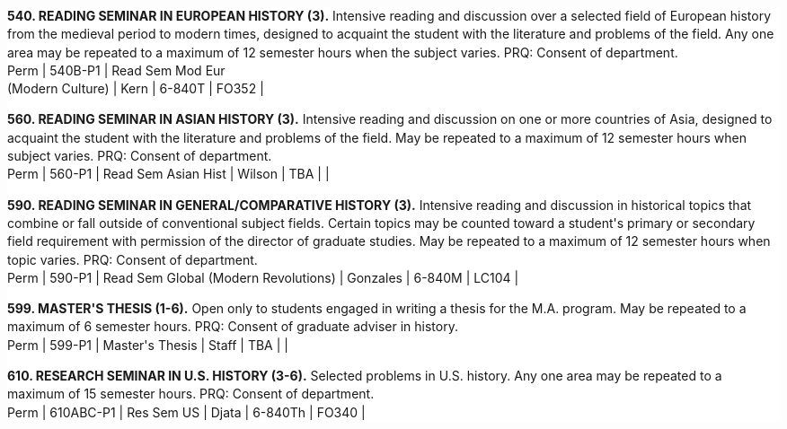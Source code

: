 **540\. READING SEMINAR IN EUROPEAN HISTORY (3).** Intensive reading and
discussion over a selected field of European history from the medieval period
to modern times, designed to acquaint the student with the literature and
problems of the field. Any one area may be repeated to a maximum of 12
semester hours when the subject varies. PRQ: Consent of department.  
Perm | 540B-P1 | Read Sem Mod Eur  
(Modern Culture) | Kern | 6-840T | FO352 |  
  
**560\. READING SEMINAR IN ASIAN HISTORY (3).** Intensive reading and
discussion on one or more countries of Asia, designed to acquaint the student
with the literature and problems of the field. May be repeated to a maximum of
12 semester hours when subject varies. PRQ: Consent of department.  
Perm | 560-P1 | Read Sem Asian Hist | Wilson | TBA |  |  
  
**590\. READING SEMINAR IN GENERAL/COMPARATIVE HISTORY (3).** Intensive
reading and discussion in historical topics that combine or fall outside of
conventional subject fields. Certain topics may be counted toward a student's
primary or secondary field requirement with permission of the director of
graduate studies. May be repeated to a maximum of 12 semester hours when topic
varies. PRQ: Consent of department.  
Perm | 590-P1 | Read Sem Global (Modern Revolutions) | Gonzales | 6-840M |
LC104 |  
  
**599\. MASTER'S THESIS (1-6).** Open only to students engaged in writing a
thesis for the M.A. program. May be repeated to a maximum of 6 semester hours.
PRQ: Consent of graduate adviser in history.  
Perm | 599-P1 | Master's Thesis | Staff | TBA |  |  
  
**610\. RESEARCH SEMINAR IN U.S. HISTORY (3-6).** Selected problems in U.S.
history. Any one area may be repeated to a maximum of 15 semester hours. PRQ:
Consent of department.  
Perm | 610ABC-P1 | Res Sem US | Djata | 6-840Th | FO340 |

